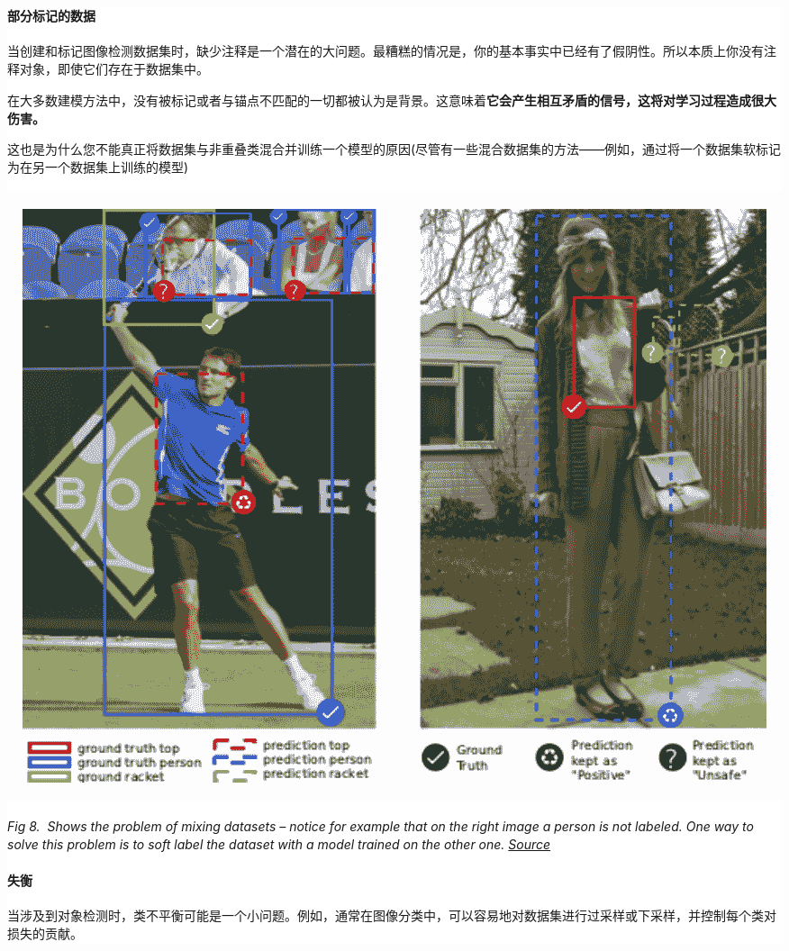#### **部分标记的数据**

当创建和标记图像检测数据集时，缺少注释是一个潜在的大问题。最糟糕的情况是，你的基本事实中已经有了假阴性。所以本质上你没有注释对象，即使它们存在于数据集中。

在大多数建模方法中，没有被标记或者与锚点不匹配的一切都被认为是背景。这意味着**它会产生相互矛盾的信号，这将对学习过程造成很大伤害。**

这也是为什么您不能真正将数据集与非重叠类混合并训练一个模型的原因(尽管有一些混合数据集的方法——例如，通过将一个数据集软标记为在另一个数据集上训练的模型)

![](img/996cbd9701117046aa34379de2ac6e4b.png)

*Fig 8.  Shows the problem of mixing datasets – notice for example that on the right image a person is not labeled. One way to solve this problem is to soft label the dataset with a model trained on the other one. [Source](https://web.archive.org/web/20220926092339/https://arxiv.org/pdf/1812.02611.pdf)*

#### **失衡**

当涉及到对象检测时，类不平衡可能是一个小问题。例如，通常在图像分类中，可以容易地对数据集进行过采样或下采样，并控制每个类对损失的贡献。
